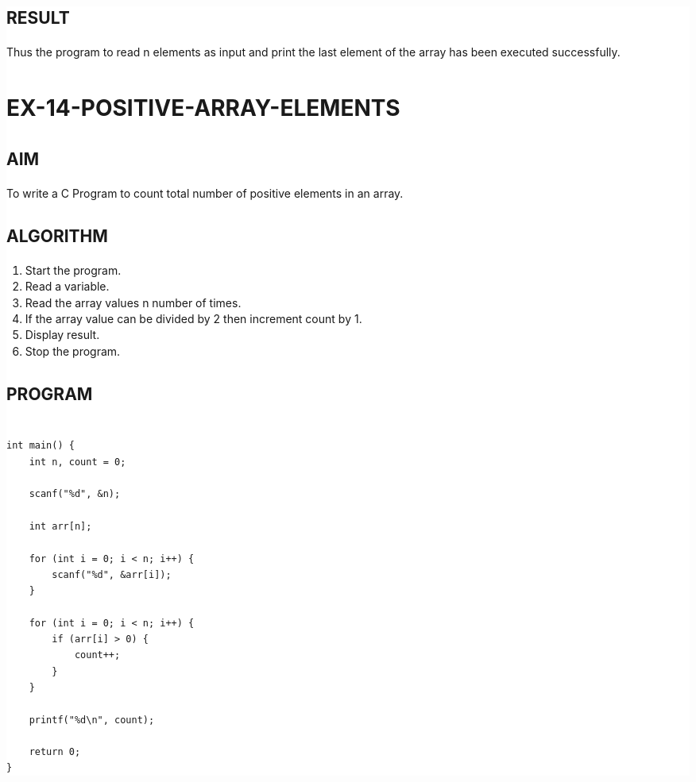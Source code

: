







## RESULT
Thus the program to read n elements as input and print the last element of the array has been executed successfully.
 
 


# EX-14-POSITIVE-ARRAY-ELEMENTS
## AIM
To write a C Program to count total number of positive elements in an array.

## ALGORITHM
1.	Start the program.
2.	Read a variable.
3.	Read the array values n number of times.
4.	If the array value can be divided by 2 then increment count by 1.
5.	Display result.
6.	Stop the program.

## PROGRAM
```#include <stdio.h>

int main() {
    int n, count = 0;
    
    scanf("%d", &n);
    
    int arr[n];
    
    for (int i = 0; i < n; i++) {
        scanf("%d", &arr[i]);
    }
    
    for (int i = 0; i < n; i++) {
        if (arr[i] > 0) {
            count++;
        }
    }
    
    printf("%d\n", count);
    
    return 0;
}
```
